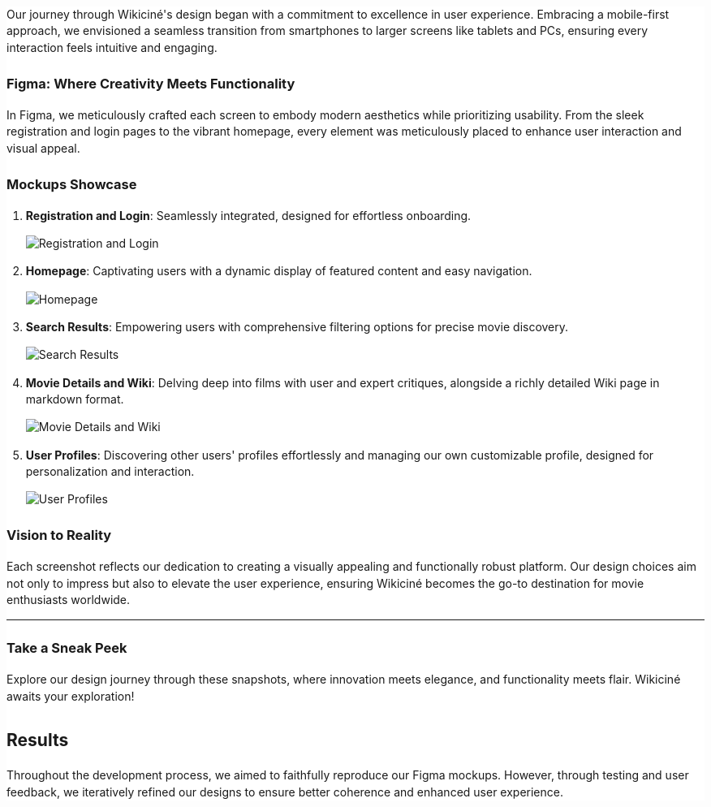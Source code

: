 Our journey through Wikiciné's design began with a commitment to excellence in user experience. Embracing a mobile-first approach, we envisioned a seamless transition from smartphones to larger screens like tablets and PCs, ensuring every interaction feels intuitive and engaging.

### Figma: Where Creativity Meets Functionality

In Figma, we meticulously crafted each screen to embody modern aesthetics while prioritizing usability. From the sleek registration and login pages to the vibrant homepage, every element was meticulously placed to enhance user interaction and visual appeal.

### Mockups Showcase

1. **Registration and Login**: Seamlessly integrated, designed for effortless onboarding.

   ![Registration and Login](./screenshots/mockups/mobile/AuthPages.png 'Registration and Login Screens')

2. **Homepage**: Captivating users with a dynamic display of featured content and easy navigation.

   ![Homepage](./screenshots/mockups/mobile/HomePage.png 'Homepage')

3. **Search Results**: Empowering users with comprehensive filtering options for precise movie discovery.

   ![Search Results](./screenshots/mockups/mobile/ResultsPage.png 'Search Results')

4. **Movie Details and Wiki**: Delving deep into films with user and expert critiques, alongside a richly detailed Wiki page in markdown format.

   ![Movie Details and Wiki](./screenshots/mockups/mobile/DetailsPages.png 'Movie Details and Wiki')

5. **User Profiles**: Discovering other users' profiles effortlessly and managing our own customizable profile, designed for personalization and interaction.

   ![User Profiles](./screenshots/mockups/mobile/ProfilePages.png 'User Profiles')

### Vision to Reality

Each screenshot reflects our dedication to creating a visually appealing and functionally robust platform. Our design choices aim not only to impress but also to elevate the user experience, ensuring Wikiciné becomes the go-to destination for movie enthusiasts worldwide.

---

### Take a Sneak Peek

Explore our design journey through these snapshots, where innovation meets elegance, and functionality meets flair. Wikiciné awaits your exploration!

## Results

Throughout the development process, we aimed to faithfully reproduce our Figma mockups. However, through testing and user feedback, we iteratively refined our designs to ensure better coherence and enhanced user experience.

